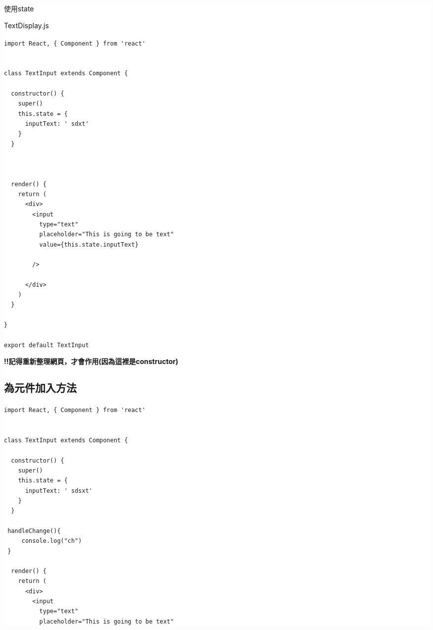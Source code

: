 使用state

TextDisplay.js

```text
import React, { Component } from 'react'


class TextInput extends Component {

  constructor() {
    super()
    this.state = {
      inputText: ' sdxt'
    }
  }



  render() {
    return (
      <div>
        <input
          type="text"
          placeholder="This is going to be text"
          value={this.state.inputText}

        />

      </div>
    )
  }

}

export default TextInput
```

**!!記得重新整理網頁，才會作用\(因為這裡是constructor\)**

## 為元件加入方法

```text
import React, { Component } from 'react'


class TextInput extends Component {

  constructor() {
    super()
    this.state = {
      inputText: ' sdsxt'
    }
  }

 handleChange(){
     console.log("ch")
 }

  render() {
    return (
      <div>
        <input
          type="text"
          placeholder="This is going to be text"
```